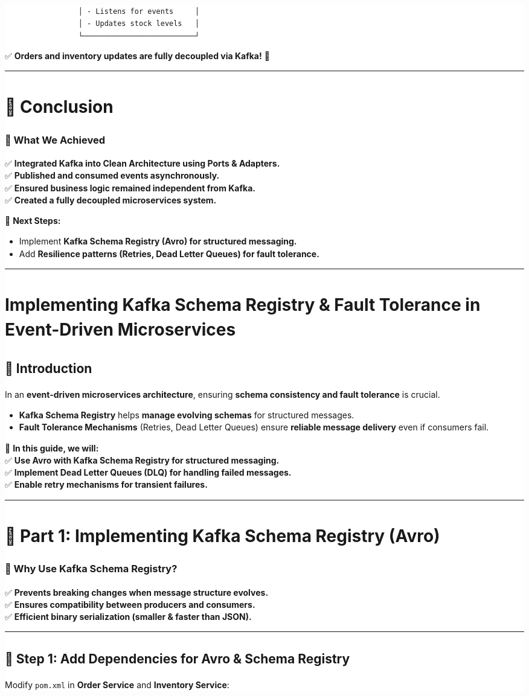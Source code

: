 ```
                 │ - Listens for events     │
                 │ - Updates stock levels   │
                 └──────────────────────────┘
```

✅ **Orders and inventory updates are fully decoupled via Kafka!** 🎉  

---

# **📌 Conclusion**
### **🚀 What We Achieved**
✅ **Integrated Kafka into Clean Architecture using Ports & Adapters.**  
✅ **Published and consumed events asynchronously.**  
✅ **Ensured business logic remained independent from Kafka.**  
✅ **Created a fully decoupled microservices system.**  

🔹 **Next Steps:**  
- Implement **Kafka Schema Registry (Avro) for structured messaging.**  
- Add **Resilience patterns (Retries, Dead Letter Queues) for fault tolerance.**  

---

# **Implementing Kafka Schema Registry & Fault Tolerance in Event-Driven Microservices**  

## **🚀 Introduction**  
In an **event-driven microservices architecture**, ensuring **schema consistency and fault tolerance** is crucial.  
- **Kafka Schema Registry** helps **manage evolving schemas** for structured messages.  
- **Fault Tolerance Mechanisms** (Retries, Dead Letter Queues) ensure **reliable message delivery** even if consumers fail.  

📌 **In this guide, we will:**  
✅ **Use Avro with Kafka Schema Registry for structured messaging.**  
✅ **Implement Dead Letter Queues (DLQ) for handling failed messages.**  
✅ **Enable retry mechanisms for transient failures.**  

---

# **📌 Part 1: Implementing Kafka Schema Registry (Avro)**
### **🔹 Why Use Kafka Schema Registry?**
✅ **Prevents breaking changes when message structure evolves.**  
✅ **Ensures compatibility between producers and consumers.**  
✅ **Efficient binary serialization (smaller & faster than JSON).**  

---

## **📌 Step 1: Add Dependencies for Avro & Schema Registry**
Modify `pom.xml` in **Order Service** and **Inventory Service**:
